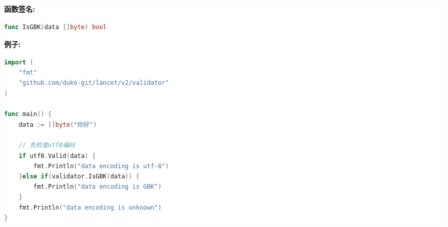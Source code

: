 <b>函数签名:</b>

```go
func IsGBK(data []byte) bool
```
<b>例子:</b>

```go
import (
	"fmt"
	"github.com/duke-git/lancet/v2/validator"
)

func main() {
	data := []byte("你好")
	
	// 先检查utf8编码
	if utf8.Valid(data) {
		fmt.Println("data encoding is utf-8")
	}else if(validator.IsGBK(data)) {
		fmt.Println("data encoding is GBK")
	}
	fmt.Println("data encoding is unknown")
}
```